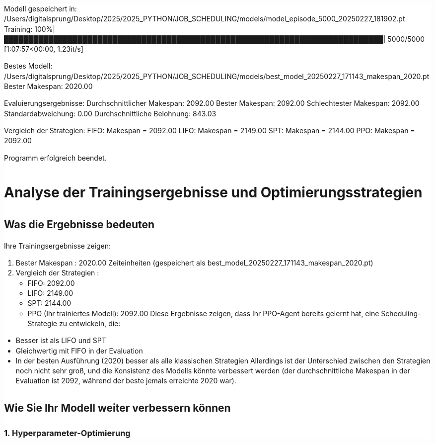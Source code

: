 Modell gespeichert in: /Users/digitalsprung/Desktop/2025/2025_PYTHON/JOB_SCHEDULING/models/model_episode_5000_20250227_181902.pt
Training: 100%|█████████████████████████████████████████████████████████████████████████████| 5000/5000 [1:07:57<00:00,  1.23it/s]

Bestes Modell: /Users/digitalsprung/Desktop/2025/2025_PYTHON/JOB_SCHEDULING/models/best_model_20250227_171143_makespan_2020.pt
Bester Makespan: 2020.00

Evaluierungsergebnisse:
  Durchschnittlicher Makespan: 2092.00
  Bester Makespan: 2092.00
  Schlechtester Makespan: 2092.00
  Standardabweichung: 0.00
  Durchschnittliche Belohnung: 843.03

Vergleich der Strategien:
  FIFO: Makespan = 2092.00
  LIFO: Makespan = 2149.00
  SPT: Makespan = 2144.00
  PPO: Makespan = 2092.00

Programm erfolgreich beendet.




# Analyse der Trainingsergebnisse und Optimierungsstrategien
## Was die Ergebnisse bedeuten
Ihre Trainingsergebnisse zeigen:

1. Bester Makespan : 2020.00 Zeiteinheiten (gespeichert als best_model_20250227_171143_makespan_2020.pt)
2. Vergleich der Strategien :
   - FIFO: 2092.00
   - LIFO: 2149.00
   - SPT: 2144.00
   - PPO (Ihr trainiertes Modell): 2092.00
Diese Ergebnisse zeigen, dass Ihr PPO-Agent bereits gelernt hat, eine Scheduling-Strategie zu entwickeln, die:

- Besser ist als LIFO und SPT
- Gleichwertig mit FIFO in der Evaluation
- In der besten Ausführung (2020) besser als alle klassischen Strategien
Allerdings ist der Unterschied zwischen den Strategien noch nicht sehr groß, und die Konsistenz des Modells könnte verbessert werden (der durchschnittliche Makespan in der Evaluation ist 2092, während der beste jemals erreichte 2020 war).



## Wie Sie Ihr Modell weiter verbessern können
### 1. Hyperparameter-Optimierung

